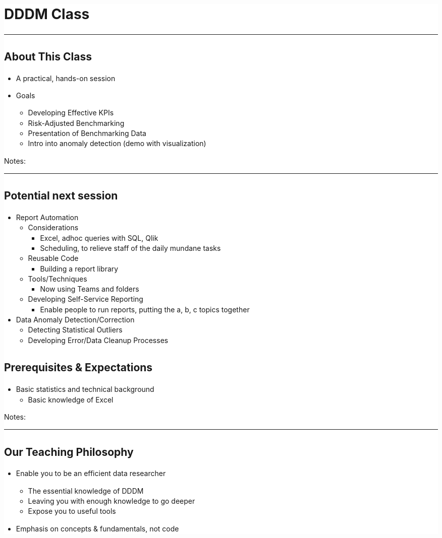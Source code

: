# DDDM Class

---

## About This Class

* A practical, hands-on session

* Goals
  * Developing Effective KPIs
  * Risk-Adjusted Benchmarking
  * Presentation of Benchmarking Data
  * Intro into anomaly detection (demo with visualization)

Notes:

---

## Potential next session

* Report Automation
  * Considerations
    * Excel, adhoc queries with SQL, Qlik
    * Scheduling, to relieve staff of the daily mundane tasks
  * Reusable Code
    * Building a report library
  * Tools/Techniques
    * Now using Teams and folders
  * Developing Self-Service Reporting
    * Enable people to run reports, putting the a, b, c topics together
* Data Anomaly Detection/Correction
  * Detecting Statistical Outliers
  * Developing Error/Data Cleanup Processes

## Prerequisites & Expectations

* Basic statistics and technical background
    - Basic knowledge of Excel


Notes:

---
 
## Our Teaching Philosophy

* Enable you to be an efficient data researcher
    - The essential knowledge of DDDM
    - Leaving you with enough knowledge to go deeper
    - Expose you to useful tools

* Emphasis on concepts & fundamentals, not code
